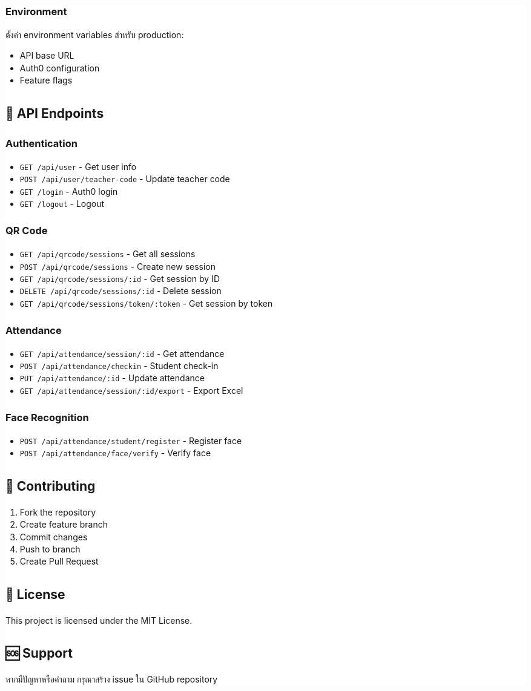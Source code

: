 ### Environment
ตั้งค่า environment variables สำหรับ production:
- API base URL
- Auth0 configuration
- Feature flags

## 📝 API Endpoints

### Authentication
- `GET /api/user` - Get user info
- `POST /api/user/teacher-code` - Update teacher code
- `GET /login` - Auth0 login
- `GET /logout` - Logout

### QR Code
- `GET /api/qrcode/sessions` - Get all sessions
- `POST /api/qrcode/sessions` - Create new session
- `GET /api/qrcode/sessions/:id` - Get session by ID
- `DELETE /api/qrcode/sessions/:id` - Delete session
- `GET /api/qrcode/sessions/token/:token` - Get session by token

### Attendance
- `GET /api/attendance/session/:id` - Get attendance
- `POST /api/attendance/checkin` - Student check-in
- `PUT /api/attendance/:id` - Update attendance
- `GET /api/attendance/session/:id/export` - Export Excel

### Face Recognition
- `POST /api/attendance/student/register` - Register face
- `POST /api/attendance/face/verify` - Verify face

## 🤝 Contributing

1. Fork the repository
2. Create feature branch
3. Commit changes
4. Push to branch
5. Create Pull Request

## 📄 License

This project is licensed under the MIT License.

## 🆘 Support

หากมีปัญหาหรือคำถาม กรุณาสร้าง issue ใน GitHub repository 